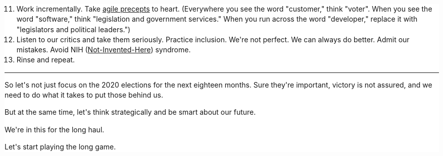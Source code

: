 11. Work incrementally. Take [agile precepts][agile] to heart. (Everywhere you see the word "customer," think "voter". When you see the word "software," think "legislation and government services." When you run across the word "developer," replace it with "legislators and political leaders.") 
12. Listen to our critics and take them seriously. Practice inclusion. We're not perfect. We can always do better. Admit our mistakes. Avoid NIH ([Not-Invented-Here][nih]) syndrome.  
13. Rinse and repeat. 

----

So let's not just focus on the 2020 elections for the next eighteen months. Sure they're important, victory is not assured, and we need to do what it takes to put those behind us. 

But at the same time, let's think strategically and be smart about our future. 

We're in this for the long haul.

Let's start playing the long game. 

[agile]: https://agilemanifesto.org/principles.html

[basket]: https://en.wikipedia.org/wiki/Basket_of_deplorables

[div]: https://en.wikipedia.org/wiki/Divided_government_in_the_United_States

[nih]: https://en.wikipedia.org/wiki/Not_invented_here

[tax]: https://en.wikipedia.org/wiki/Tax_Cuts_and_Jobs_Act_of_2017
